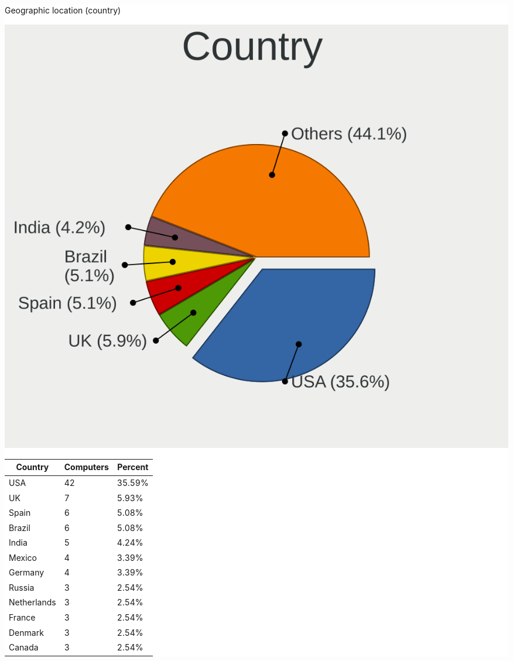Geographic location (country)

![Country](./images/pie_chart/node_location.svg)


| Country      | Computers | Percent |
|--------------|-----------|---------|
| USA          | 42        | 35.59%  |
| UK           | 7         | 5.93%   |
| Spain        | 6         | 5.08%   |
| Brazil       | 6         | 5.08%   |
| India        | 5         | 4.24%   |
| Mexico       | 4         | 3.39%   |
| Germany      | 4         | 3.39%   |
| Russia       | 3         | 2.54%   |
| Netherlands  | 3         | 2.54%   |
| France       | 3         | 2.54%   |
| Denmark      | 3         | 2.54%   |
| Canada       | 3         | 2.54%   |
